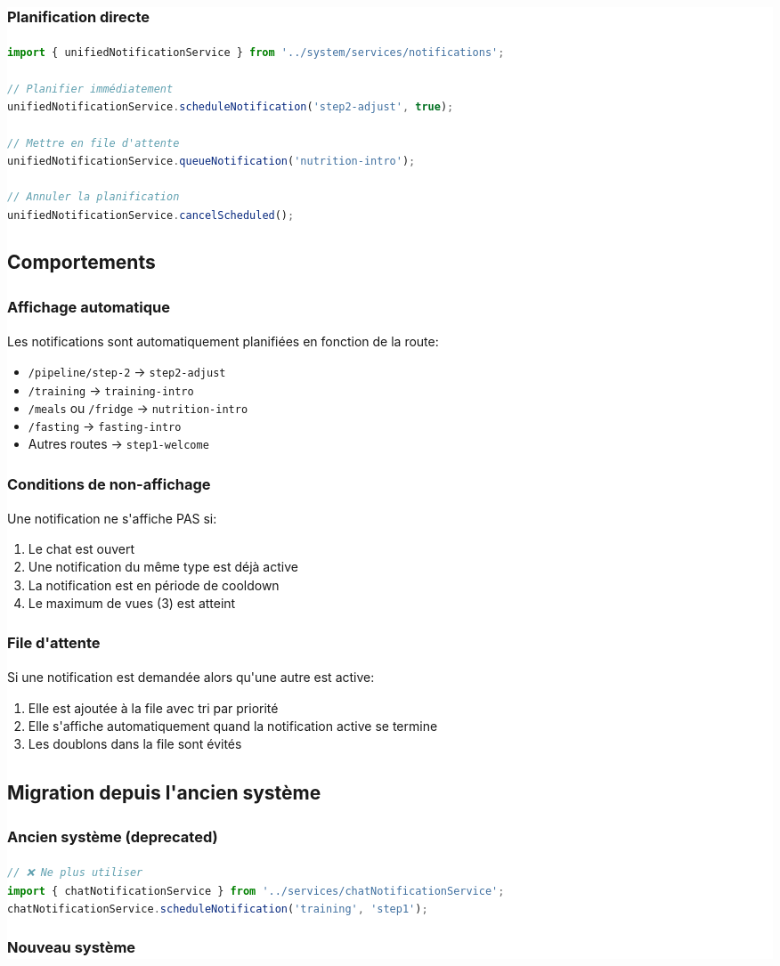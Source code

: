 ### Planification directe

```typescript
import { unifiedNotificationService } from '../system/services/notifications';

// Planifier immédiatement
unifiedNotificationService.scheduleNotification('step2-adjust', true);

// Mettre en file d'attente
unifiedNotificationService.queueNotification('nutrition-intro');

// Annuler la planification
unifiedNotificationService.cancelScheduled();
```

## Comportements

### Affichage automatique

Les notifications sont automatiquement planifiées en fonction de la route:
- `/pipeline/step-2` → `step2-adjust`
- `/training` → `training-intro`
- `/meals` ou `/fridge` → `nutrition-intro`
- `/fasting` → `fasting-intro`
- Autres routes → `step1-welcome`

### Conditions de non-affichage

Une notification ne s'affiche PAS si:
1. Le chat est ouvert
2. Une notification du même type est déjà active
3. La notification est en période de cooldown
4. Le maximum de vues (3) est atteint

### File d'attente

Si une notification est demandée alors qu'une autre est active:
1. Elle est ajoutée à la file avec tri par priorité
2. Elle s'affiche automatiquement quand la notification active se termine
3. Les doublons dans la file sont évités

## Migration depuis l'ancien système

### Ancien système (deprecated)

```typescript
// ❌ Ne plus utiliser
import { chatNotificationService } from '../services/chatNotificationService';
chatNotificationService.scheduleNotification('training', 'step1');
```

### Nouveau système
